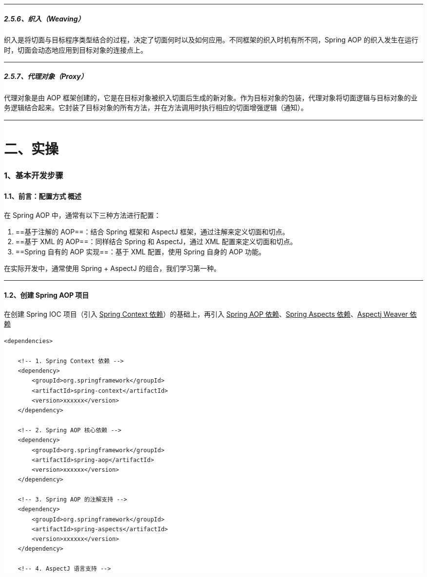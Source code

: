 ``` 
```

---


##### 2.5.6、织入（Weaving）

织入是将切面与目标程序类型结合的过程，决定了切面何时以及如何应用。不同框架的织入时机有所不同，Spring AOP 的织入发生在运行时，切面会动态地应用到目标对象的连接点上。

---


##### 2.5.7、代理对象（Proxy）

代理对象是由 AOP 框架创建的，它是在目标对象被织入切面后生成的新对象。作为目标对象的包装，代理对象将切面逻辑与目标对象的业务逻辑结合起来。它封装了目标对象的所有方法，并在方法调用时执行相应的切面增强逻辑（通知）。

---


# 二、实操

### 1、基本开发步骤

#### 1.1、前言：配置方式 概述

在 Spring AOP 中，通常有以下三种方法进行配置：

1. ==基于注解的 AOP==：结合 Spring 框架和 AspectJ 框架，通过注解来定义切面和切点。
2. ==基于 XML 的 AOP==：同样结合 Spring 和 AspectJ，通过 XML 配置来定义切面和切点。
3. ==Spring 自有的 AOP 实现==：基于 XML 配置，使用 Spring 自身的 AOP 功能。

在实际开发中，通常使用 Spring + AspectJ 的组合，我们学习第一种。

---

#### 1.2、创建 Spring AOP 项目

在创建 Spring IOC 项目（引入 [Spring Context 依赖](https://mvnrepository.com/artifact/org.springframework/spring-context)）的基础上，再引入 [Spring AOP 依赖](https://mvnrepository.com/artifact/org.springframework/spring-aop)、[Spring Aspects 依赖](https://mvnrepository.com/artifact/org.springframework/spring-aspects)、[Aspectj Weaver 依赖](https://mvnrepository.com/artifact/org.aspectj/aspectjweaver)
```
<dependencies>

    <!-- 1. Spring Context 依赖 -->
    <dependency>
        <groupId>org.springframework</groupId>
        <artifactId>spring-context</artifactId>
        <version>xxxxxx</version>
    </dependency>
    
    <!-- 2. Spring AOP 核心依赖 -->
    <dependency>
        <groupId>org.springframework</groupId>
        <artifactId>spring-aop</artifactId>
        <version>xxxxxx</version>
    </dependency>

    <!-- 3. Spring AOP 的注解支持 -->
    <dependency>
        <groupId>org.springframework</groupId>
        <artifactId>spring-aspects</artifactId>
        <version>xxxxxx</version>
    </dependency>

    <!-- 4. AspectJ 语言支持 -->
```